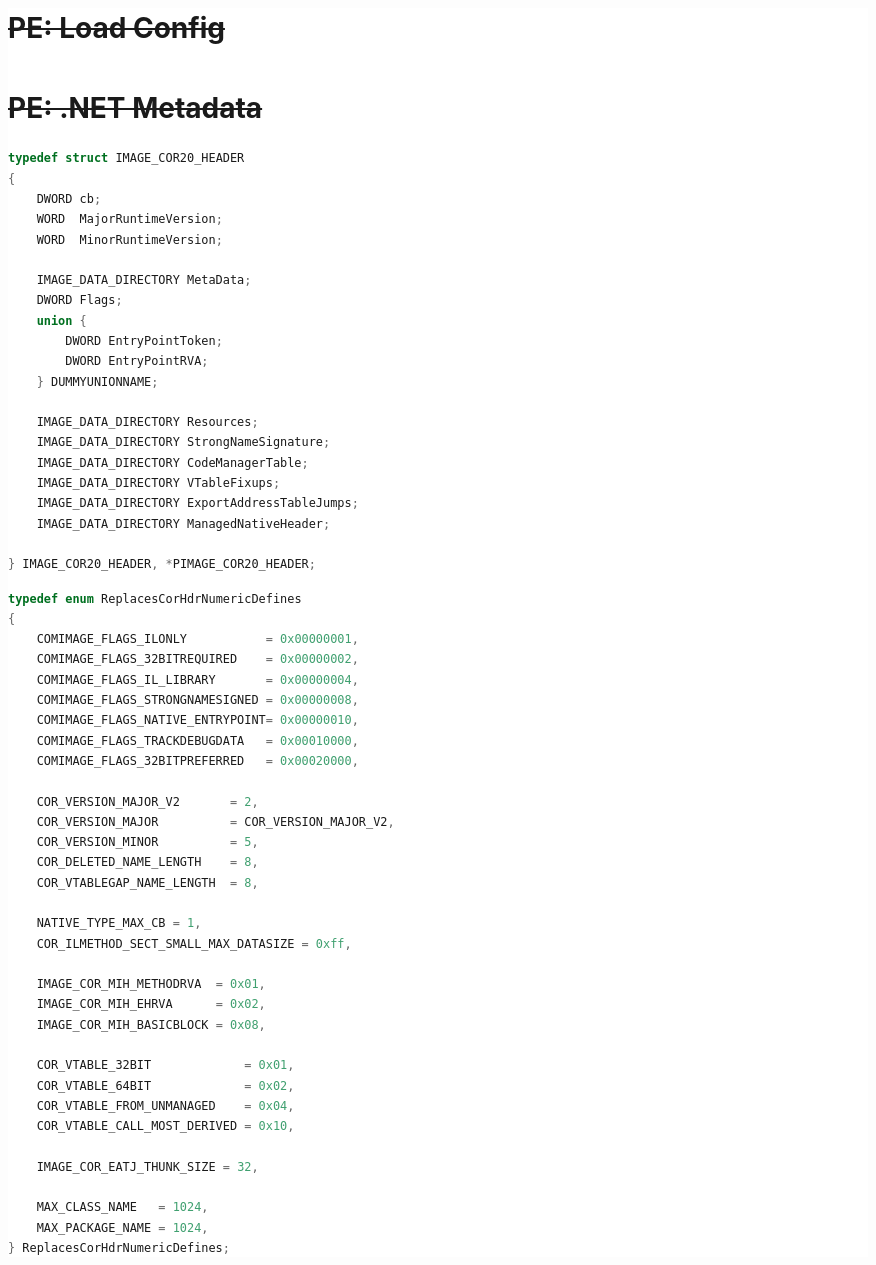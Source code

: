 # ~~PE: Load Config~~

# ~~PE: .NET Metadata~~

```cpp
typedef struct IMAGE_COR20_HEADER
{
    DWORD cb;
    WORD  MajorRuntimeVersion;
    WORD  MinorRuntimeVersion;

    IMAGE_DATA_DIRECTORY MetaData;
    DWORD Flags;
    union {
        DWORD EntryPointToken;
        DWORD EntryPointRVA;
    } DUMMYUNIONNAME;

    IMAGE_DATA_DIRECTORY Resources;
    IMAGE_DATA_DIRECTORY StrongNameSignature;
    IMAGE_DATA_DIRECTORY CodeManagerTable;
    IMAGE_DATA_DIRECTORY VTableFixups;
    IMAGE_DATA_DIRECTORY ExportAddressTableJumps;
    IMAGE_DATA_DIRECTORY ManagedNativeHeader;

} IMAGE_COR20_HEADER, *PIMAGE_COR20_HEADER;
```

```cpp
typedef enum ReplacesCorHdrNumericDefines
{
    COMIMAGE_FLAGS_ILONLY           = 0x00000001,
    COMIMAGE_FLAGS_32BITREQUIRED    = 0x00000002,
    COMIMAGE_FLAGS_IL_LIBRARY       = 0x00000004,
    COMIMAGE_FLAGS_STRONGNAMESIGNED = 0x00000008,
    COMIMAGE_FLAGS_NATIVE_ENTRYPOINT= 0x00000010,
    COMIMAGE_FLAGS_TRACKDEBUGDATA   = 0x00010000,
    COMIMAGE_FLAGS_32BITPREFERRED   = 0x00020000,

    COR_VERSION_MAJOR_V2       = 2,
    COR_VERSION_MAJOR          = COR_VERSION_MAJOR_V2,
    COR_VERSION_MINOR          = 5,
    COR_DELETED_NAME_LENGTH    = 8,
    COR_VTABLEGAP_NAME_LENGTH  = 8,

    NATIVE_TYPE_MAX_CB = 1,
    COR_ILMETHOD_SECT_SMALL_MAX_DATASIZE = 0xff,

    IMAGE_COR_MIH_METHODRVA  = 0x01,
    IMAGE_COR_MIH_EHRVA      = 0x02,
    IMAGE_COR_MIH_BASICBLOCK = 0x08,

    COR_VTABLE_32BIT             = 0x01,
    COR_VTABLE_64BIT             = 0x02,
    COR_VTABLE_FROM_UNMANAGED    = 0x04,
    COR_VTABLE_CALL_MOST_DERIVED = 0x10,

    IMAGE_COR_EATJ_THUNK_SIZE = 32,

    MAX_CLASS_NAME   = 1024,
    MAX_PACKAGE_NAME = 1024,
} ReplacesCorHdrNumericDefines;
```